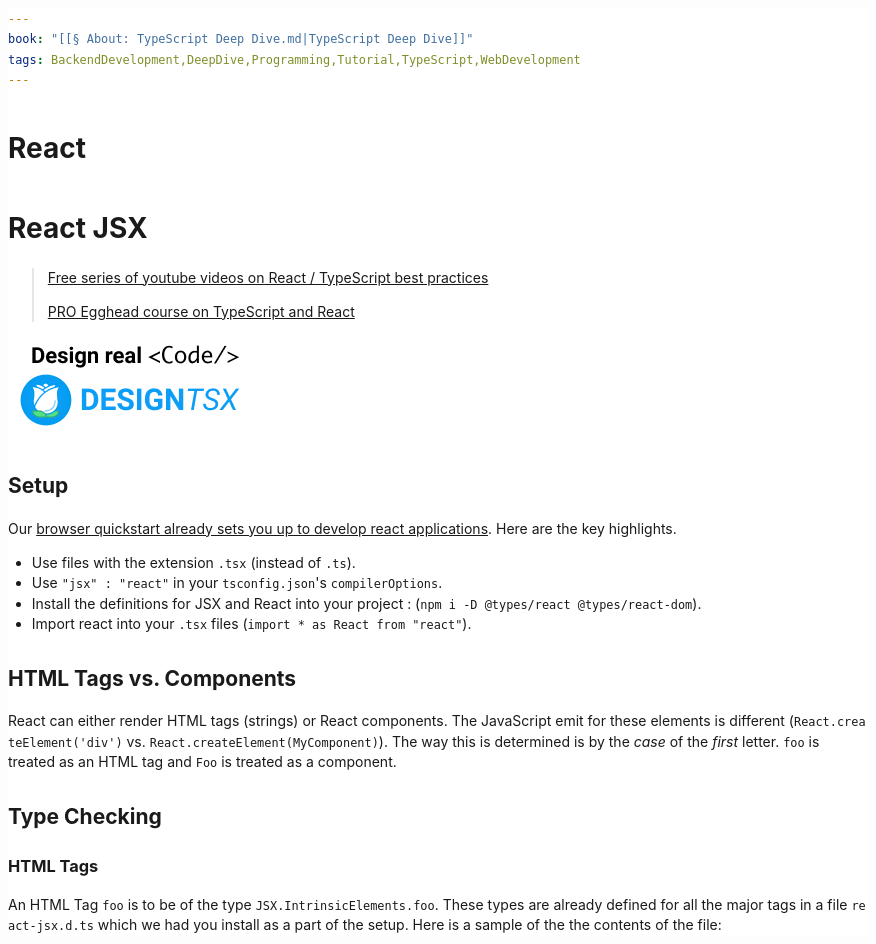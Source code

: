 ```yaml
---
book: "[[§ About꞉ TypeScript Deep Dive.md|TypeScript Deep Dive]]"
tags: BackendDevelopment,DeepDive,Programming,Tutorial,TypeScript,WebDevelopment
---
```


# React

# React JSX

> [Free series of youtube videos on React / TypeScript best practices](https://www.youtube.com/watch?v=7EW67MqgJvs&list=PLYvdvJlnTOjHNayH7MukKbSJ6PueUNkkG)
> 
> [PRO Egghead course on TypeScript and React](https://egghead.io/courses/use-typescript-to-develop-react-applications)

[![](1fc457db.png)](https://designtsx.com)

## Setup

Our [browser quickstart already sets you up to develop react applications](Browser%20QuickStart.md). Here are the key highlights.

- Use files with the extension `.tsx` (instead of `.ts`).
- Use `"jsx" : "react"` in your `tsconfig.json`'s `compilerOptions`.
- Install the definitions for JSX and React into your project : (`npm i -D @types/react @types/react-dom`).
- Import react into your `.tsx` files (`import * as React from "react"`).

## HTML Tags vs. Components

React can either render HTML tags (strings) or React components. The JavaScript emit for these elements is different (`React.createElement('div')` vs. `React.createElement(MyComponent)`). The way this is determined is by the _case_ of the _first_ letter. `foo` is treated as an HTML tag and `Foo` is treated as a component.

## Type Checking

### HTML Tags

An HTML Tag `foo` is to be of the type `JSX.IntrinsicElements.foo`. These types are already defined for all the major tags in a file `react-jsx.d.ts` which we had you install as a part of the setup. Here is a sample of the the contents of the file:
